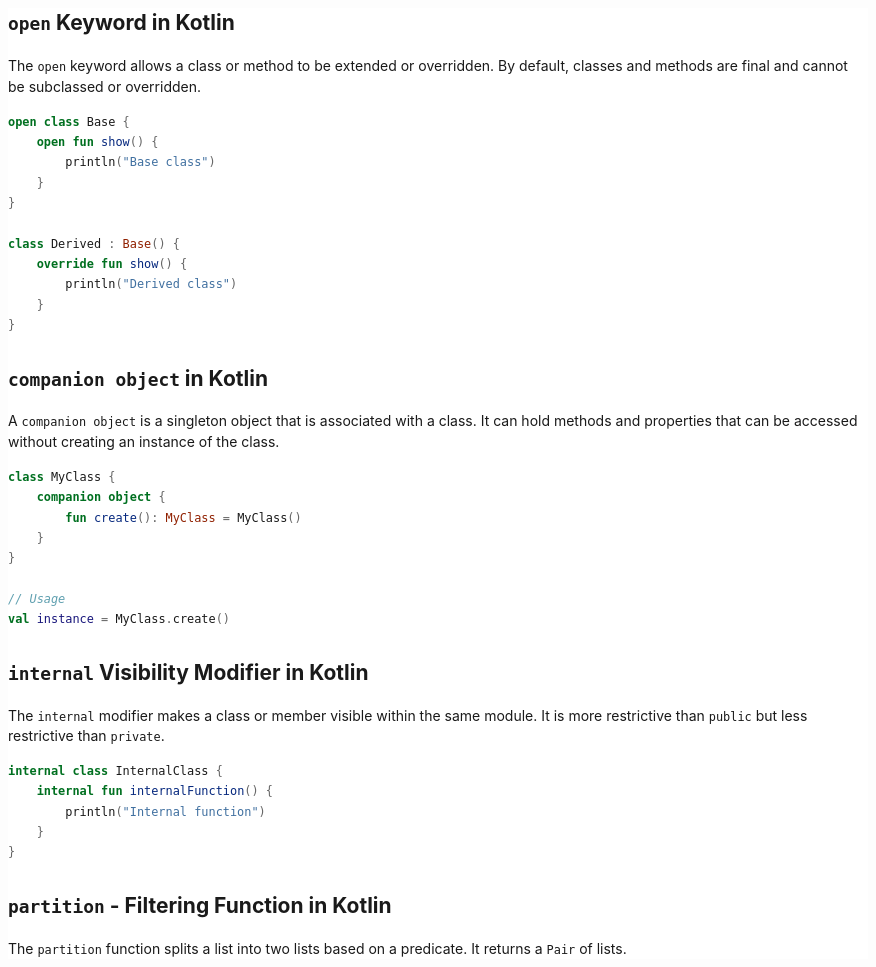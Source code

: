 ## `open` Keyword in Kotlin

The `open` keyword allows a class or method to be extended or overridden. By default, classes and methods are final and cannot be subclassed or overridden.

```kotlin
open class Base {
    open fun show() {
        println("Base class")
    }
}

class Derived : Base() {
    override fun show() {
        println("Derived class")
    }
}
```

## `companion object` in Kotlin

A `companion object` is a singleton object that is associated with a class. It can hold methods and properties that can be accessed without creating an instance of the class.

```kotlin
class MyClass {
    companion object {
        fun create(): MyClass = MyClass()
    }
}

// Usage
val instance = MyClass.create()
```

## `internal` Visibility Modifier in Kotlin

The `internal` modifier makes a class or member visible within the same module. It is more restrictive than `public` but less restrictive than `private`.

```kotlin
internal class InternalClass {
    internal fun internalFunction() {
        println("Internal function")
    }
}
```

## `partition` - Filtering Function in Kotlin

The `partition` function splits a list into two lists based on a predicate. It returns a `Pair` of lists.
